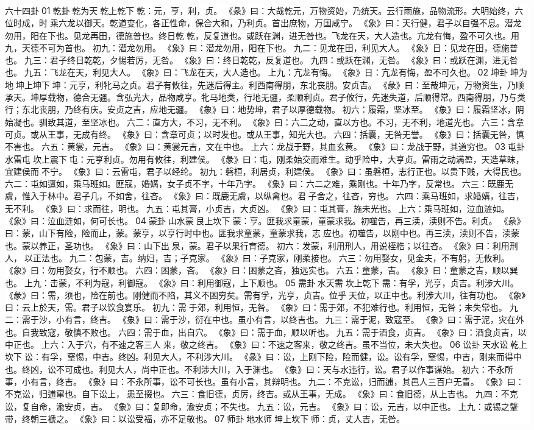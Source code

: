 六十四卦
01 乾卦 乾为天 乾上乾下
乾：元，亨，利，贞。
《彖》曰：大哉乾元，万物资始，乃统天。云行雨施，品物流形。大明始终，六位时成，时 乘六龙以御天。乾道变化，各正性命，保合大和，乃利贞。首出庶物，万国咸宁。
《象》曰：天行健，君子以自强不息。潜龙勿用，阳在下也。见龙再田，德施普也。终日乾 乾，反复道也。或跃在渊，进无咎也。飞龙在天，大人造也。亢龙有悔，盈不可久也。用 九，天德不可为首也。
初九：潜龙勿用。	《象》曰：潜龙勿用，阳在下也。
九二：见龙在田，利见大人。	《象》日：见龙在田，德施普也。
九三：君子终日乾乾，夕惕若厉，无咎。	《象》曰：终日乾乾，反复道也。
九四：或跃在渊，无咎。	《象》曰：或跃在渊，进无咎也。
九五：飞龙在天，利见大人。	《象》曰：飞龙在天，大人造也。
上九：亢龙有悔。	《象》日：亢龙有悔，盈不可久也。
02 坤卦 坤为地 坤上坤下
坤：元亨，利牝马之贞。君子有攸往，先迷后得主。利西南得朋，东北丧朋。安贞吉。
《彖》曰：至哉坤元，万物资生，乃顺承天。坤厚载物，德合无疆。含弘光大，品物咸亨。牝马地类，行地无疆，柔顺利贞。君子攸行，先迷失道，后顺得常。西南得朋，乃与类行；东北丧朋，乃终有庆。安贞之吉，应地无疆。
《象》曰：地势坤，君子以厚德载物。
初六：履霜，坚冰至。	《象》曰：履霜坚冰，阴始凝也。驯致其道，至坚冰也。
六二：直方大，不习，无不利。	《象》曰：六二之动，直以方也。不习，无不利，地道光也。
六三：含章可贞。或从王事，无成有终。	《象》曰：含章可贞；以时发也。或从王事，知光大也。
六四：括囊，无咎无誉。	《象》曰：括囊无咎，慎不害也。
六五：黄裳，元吉。	《象》曰：黄裳元吉，文在中也。
上六：龙战于野，其血玄黄。	《象》曰：龙战于野，其道穷也。
03 屯卦 水雷屯 坎上震下
屯：元亨利贞。勿用有攸往，利建侯。
《彖》曰：屯，刚柔始交而难生。动乎险中，大亨贞。雷雨之动满盈，天造草昧，宜建侯而 不宁。
《象》曰：云雷屯，君子以经纶。
初九：磐桓，利居贞，利建侯。	《象》曰：虽磐桓，志行正也。以贵下贱，大得民也。
六二：屯如邅如，乘马班如。匪寇，婚媾，女子贞不字，十年乃字。	《象》曰：六二之难，乘刚也。十年乃字，反常也。
六三：既鹿无虞，惟入于林中。君子几，不如舍，往吝。	《象》曰：既鹿无虞，以纵禽也。君 子舍之，往吝，穷也。
六四：乘马班如，求婚媾，往吉，无不利。	《象》曰：求而往，明也。
九五：屯其膏，小贞吉，大贞凶。	《象》曰：屯其膏，施未光也。
上六：乘马班如，泣血涟如。	《象》曰：泣血涟如，何可长也。
04 蒙卦 山水蒙 艮上坎下
蒙：亨。匪我求童蒙，童蒙求我。初噬告，再三渎，渎则不告。利贞。
《彖》曰：蒙，山下有险，险而止，蒙。蒙亨，以亨行时中也。匪我求童蒙，童蒙求我，志 应也。初噬告，以刚中也。再三渎，渎则不告，渎蒙也。蒙以养正，圣功也。
《象》曰：山下出 泉，蒙。君子以果行育德。
初六：发蒙，利用刑人，用说桎梏；以往吝。	《象》曰：利用刑人， 以正法也。
九二：包蒙，吉。纳妇，吉；子克家。	《象》曰：子克家，刚柔接也。
六三：勿用娶女，见金夫，不有躬，无攸利。	《象》曰：勿用娶女，行不顺也。
六四：困蒙，吝。	《象》曰：困蒙之吝，独远实也。
六五：童蒙，吉。	《象》曰：童蒙之吉，顺以巽也。
上九：击蒙，不利为寇，利御寇。	《象》曰：利用御寇，上下顺也。
05 需卦 水天需 坎上乾下
需：有孚，光亨，贞吉。利涉大川。
《彖》曰：需，须也，险在前也。刚健而不陷，其义不困穷矣。需有孚，光亨，贞吉。位乎 天位，以正中也。利涉大川，往有功也。
《象》曰：云上於天，需。君子以饮食宴乐。
初九：需 于郊，利用恒，无咎。	《象》曰：需于郊，不犯难行也。利用恒，无咎；未失常也。
九二：需于沙，小有言，终吉。	《象》曰：需于沙，衍在中也。虽小有言，以终吉也。
九三：需于泥，致寇至。	《象》曰：需于泥，灾在外也。自我致寇，敬慎不败也。
六四：需于血，出自穴。	《象》曰：需于血，顺以听也。
九五：需于酒食，贞吉。	《象》曰：酒食贞吉，以中正也。
上六：入于穴，有不速之客三人 来，敬之终吉。	《象》曰：不速之客来，敬之终吉。虽不当位，未大失也。
06 讼卦 天水讼 乾上坎下
讼：有孚，窒惕，中吉。终凶。利见大人，不利涉大川。
《彖》曰：讼，上刚下险，险而健，讼。讼有孚，窒惕，中吉，刚来而得中也。终凶，讼不可成也。利见大人，尚中正也。不利涉大川，入于渊也。
《象》曰：天与水违行，讼。君子以作事谋始。
初六：不永所事，小有言，终吉。	《象》曰：不永所事，讼不可长也。虽有小言，其辩明也。
九二：不克讼，归而逋，其邑人三百户无眚。	《象》曰：不克讼，归逋窜也。自下讼上， 患至掇也。
六三：食旧德，贞厉，终吉。或从王事，无成。	《象》曰：食旧德，从上吉也。
九四：不克讼，复自命，渝安贞，吉。	《象》曰：复即命，渝安贞；不失也。
九五：讼，元吉。	《象》曰：讼，元吉，以中正也。
上九：或锡之鞶带，终朝三褫之。	《象》曰：以讼受福，亦不足敬也。
07 师卦 地水师 坤上坎下
师：贞，丈人吉，无咎。
